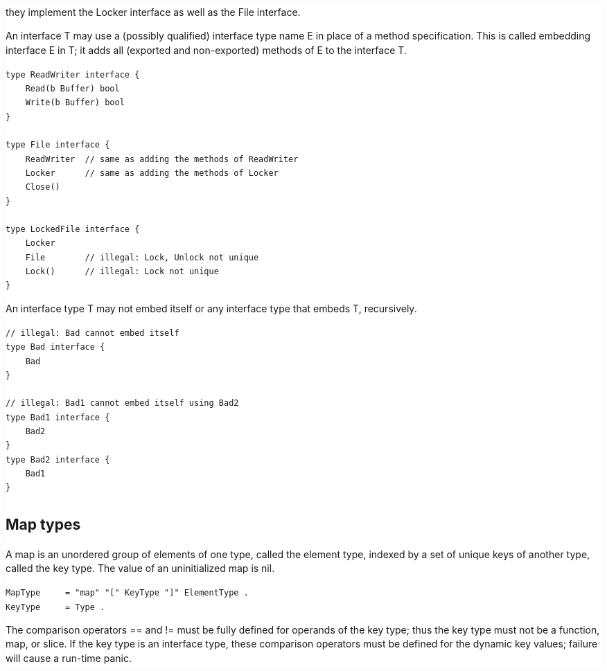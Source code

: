 they implement the Locker interface as well as the File interface.

An interface T may use a (possibly qualified) interface type name E in place of a method specification. This is called embedding interface E in T; it adds all (exported and non-exported) methods of E to the interface T.

```
type ReadWriter interface {
	Read(b Buffer) bool
	Write(b Buffer) bool
}

type File interface {
	ReadWriter  // same as adding the methods of ReadWriter
	Locker      // same as adding the methods of Locker
	Close()
}

type LockedFile interface {
	Locker
	File        // illegal: Lock, Unlock not unique
	Lock()      // illegal: Lock not unique
}
```

An interface type T may not embed itself or any interface type that embeds T, recursively.

```
// illegal: Bad cannot embed itself
type Bad interface {
	Bad
}

// illegal: Bad1 cannot embed itself using Bad2
type Bad1 interface {
	Bad2
}
type Bad2 interface {
	Bad1
}
```

## Map types

A map is an unordered group of elements of one type, called the element type, indexed by a set of unique keys of another type, called the key type. The value of an uninitialized map is nil.

```
MapType     = "map" "[" KeyType "]" ElementType .
KeyType     = Type .
```

The comparison operators == and != must be fully defined for operands of the key type; thus the key type must not be a function, map, or slice. If the key type is an interface type, these comparison operators must be defined for the dynamic key values; failure will cause a run-time panic.
